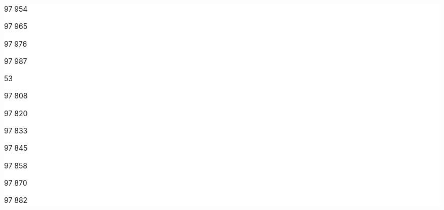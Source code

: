 97 954

</td>
      <td width="77">

97 965

</td>
      <td width="77">

97 976

</td>
      <td width="77">

97 987

</td>
    </tr>
    <tr>
      <td width="77">

53

</td>
      <td width="77">

97 808

</td>
      <td width="77">

97 820

</td>
      <td width="77">

97 833

</td>
      <td width="77">

97 845

</td>
      <td width="77">

97 858

</td>
      <td width="77">

97 870

</td>
      <td width="77">

97 882

</td>
    </tr>
    <tr>
      <td width="77">
